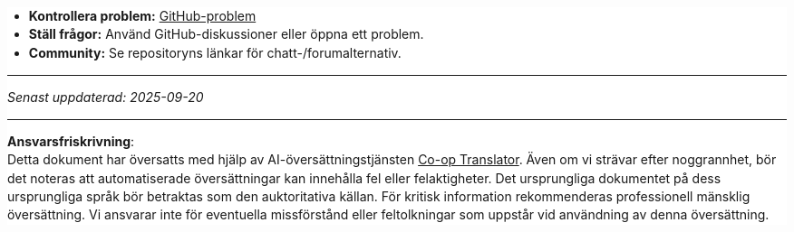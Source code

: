 - **Kontrollera problem:** [GitHub-problem](https://github.com/microsoft/AI-For-Beginners/issues)
- **Ställ frågor:** Använd GitHub-diskussioner eller öppna ett problem.
- **Community:** Se repositoryns länkar för chatt-/forumalternativ.

---

_Senast uppdaterad: 2025-09-20_

---

**Ansvarsfriskrivning**:  
Detta dokument har översatts med hjälp av AI-översättningstjänsten [Co-op Translator](https://github.com/Azure/co-op-translator). Även om vi strävar efter noggrannhet, bör det noteras att automatiserade översättningar kan innehålla fel eller felaktigheter. Det ursprungliga dokumentet på dess ursprungliga språk bör betraktas som den auktoritativa källan. För kritisk information rekommenderas professionell mänsklig översättning. Vi ansvarar inte för eventuella missförstånd eller feltolkningar som uppstår vid användning av denna översättning.